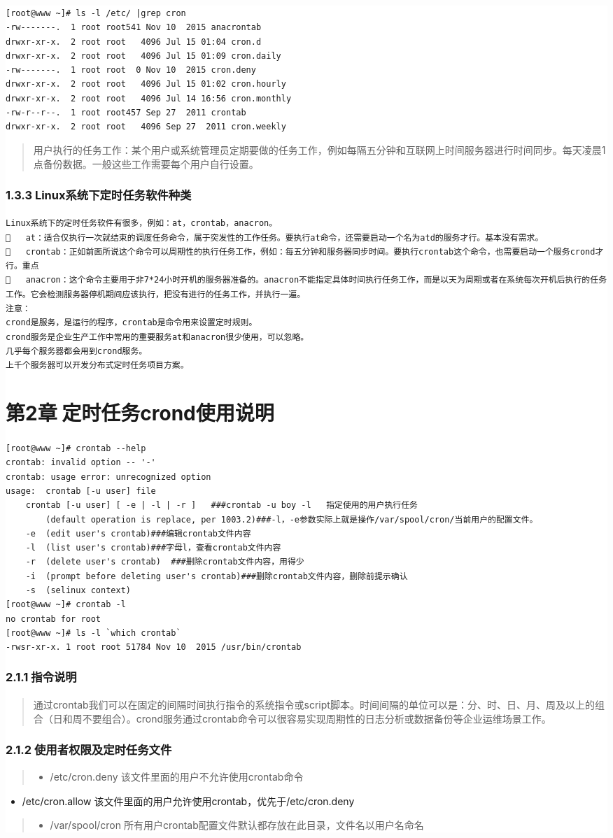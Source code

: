    [root@www ~]# ls -l /etc/ |grep cron
    -rw-------.  1 root root541 Nov 10  2015 anacrontab
    drwxr-xr-x.  2 root root   4096 Jul 15 01:04 cron.d
    drwxr-xr-x.  2 root root   4096 Jul 15 01:09 cron.daily
    -rw-------.  1 root root  0 Nov 10  2015 cron.deny
    drwxr-xr-x.  2 root root   4096 Jul 15 01:02 cron.hourly
    drwxr-xr-x.  2 root root   4096 Jul 14 16:56 cron.monthly
    -rw-r--r--.  1 root root457 Sep 27  2011 crontab
    drwxr-xr-x.  2 root root   4096 Sep 27  2011 cron.weekly

>用户执行的任务工作：某个用户或系统管理员定期要做的任务工作，例如每隔五分钟和互联网上时间服务器进行时间同步。每天凌晨1点备份数据。一般这些工作需要每个用户自行设置。
### 1.3.3 Linux系统下定时任务软件种类 ###

    Linux系统下的定时任务软件有很多，例如：at，crontab，anacron。
    	at：适合仅执行一次就结束的调度任务命令，属于突发性的工作任务。要执行at命令，还需要启动一个名为atd的服务才行。基本没有需求。
    	crontab：正如前面所说这个命令可以周期性的执行任务工作，例如：每五分钟和服务器同步时间。要执行crontab这个命令，也需要启动一个服务crond才行。重点
    	anacron：这个命令主要用于非7*24小时开机的服务器准备的。anacron不能指定具体时间执行任务工作，而是以天为周期或者在系统每次开机后执行的任务工作。它会检测服务器停机期间应该执行，把没有进行的任务工作，并执行一遍。
    注意：
    crond是服务，是运行的程序，crontab是命令用来设置定时规则。
    crond服务是企业生产工作中常用的重要服务at和anacron很少使用，可以忽略。
    几乎每个服务器都会用到crond服务。
    上千个服务器可以开发分布式定时任务项目方案。

# 第2章 定时任务crond使用说明 #

    [root@www ~]# crontab --help
    crontab: invalid option -- '-'
    crontab: usage error: unrecognized option
    usage:	crontab [-u user] file
    	crontab [-u user] [ -e | -l | -r ]   ###crontab -u boy -l   指定使用的用户执行任务
    		(default operation is replace, per 1003.2)###-l，-e参数实际上就是操作/var/spool/cron/当前用户的配置文件。
    	-e	(edit user's crontab)###编辑crontab文件内容
    	-l 	(list user's crontab)###字母l，查看crontab文件内容 
    	-r 	(delete user's crontab)  ###删除crontab文件内容，用得少
    	-i 	(prompt before deleting user's crontab)###删除crontab文件内容，删除前提示确认
    	-s 	(selinux context)  
    [root@www ~]# crontab -l
    no crontab for root
    [root@www ~]# ls -l `which crontab`
    -rwsr-xr-x. 1 root root 51784 Nov 10  2015 /usr/bin/crontab
### 2.1.1 指令说明 ###

>通过crontab我们可以在固定的间隔时间执行指令的系统指令或script脚本。时间间隔的单位可以是：分、时、日、月、周及以上的组合（日和周不要组合）。crond服务通过crontab命令可以很容易实现周期性的日志分析或数据备份等企业运维场景工作。
### 2.1.2 使用者权限及定时任务文件 ###


>- /etc/cron.deny	该文件里面的用户不允许使用crontab命令
- /etc/cron.allow	该文件里面的用户允许使用crontab，优先于/etc/cron.deny
>- /var/spool/cron	所有用户crontab配置文件默认都存放在此目录，文件名以用户名命名
